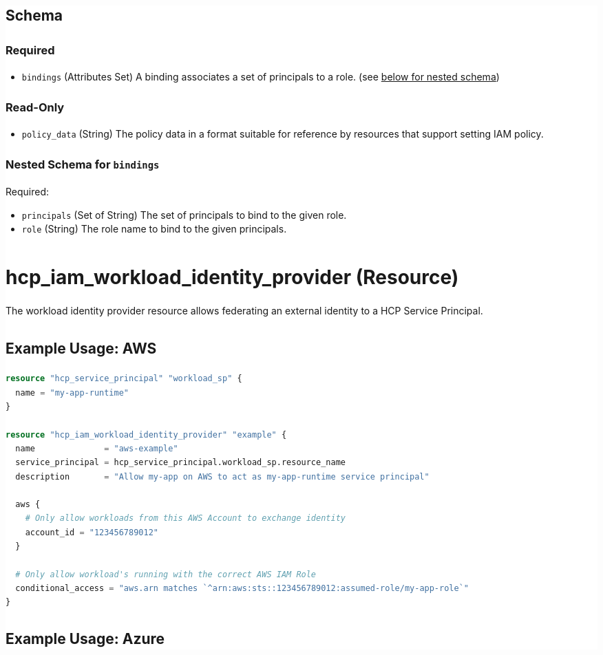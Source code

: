 
## Schema

### Required

- `bindings` (Attributes Set) A binding associates a set of principals to a role. (see [below for nested schema](#nestedatt--bindings))

### Read-Only

- `policy_data` (String) The policy data in a format suitable for reference by resources that support setting IAM policy.

<a id="nestedatt--bindings"></a>
### Nested Schema for `bindings`

Required:

- `principals` (Set of String) The set of principals to bind to the given role.
- `role` (String) The role name to bind to the given principals.




# hcp_iam_workload_identity_provider (Resource)

The workload identity provider resource allows federating an external identity to a HCP Service Principal.

## Example Usage: AWS

```terraform
resource "hcp_service_principal" "workload_sp" {
  name = "my-app-runtime"
}

resource "hcp_iam_workload_identity_provider" "example" {
  name              = "aws-example"
  service_principal = hcp_service_principal.workload_sp.resource_name
  description       = "Allow my-app on AWS to act as my-app-runtime service principal"

  aws {
    # Only allow workloads from this AWS Account to exchange identity
    account_id = "123456789012"
  }

  # Only allow workload's running with the correct AWS IAM Role
  conditional_access = "aws.arn matches `^arn:aws:sts::123456789012:assumed-role/my-app-role`"
}
```

## Example Usage: Azure
